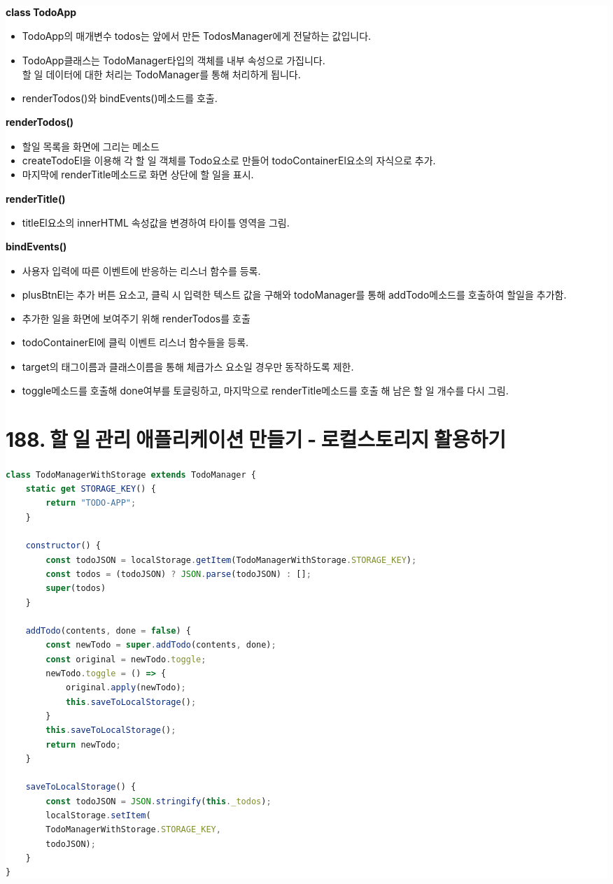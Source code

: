 **class TodoApp**

* TodoApp의 매개변수 todos는 앞에서 만든 TodosManager에게 전달하는 값입니다.

* TodoApp클래스는 TodoManager타입의 객체를 내부 속성으로 가집니다.<br/> 할 일 데이터에 대한 처리는 TodoManager를 통해 처리하게 됩니다.

* renderTodos()와 bindEvents()메소드를 호출.



**renderTodos()**

* 할일 목록을 화면에 그리는 메소드
* createTodoEl을 이용해 각 할 일 객체를 Todo요소로 만들어 todoContainerEl요소의 자식으로 추가. 
* 마지막에 renderTitle메소드로 화면 상단에 할 일을 표시.



**renderTitle()**

* titleEl요소의 innerHTML 속성값을 변경하여 타이틀 영역을 그림.



**bindEvents()**

* 사용자 입력에 따른 이벤트에 반응하는 리스너 함수를 등록.

* plusBtnEl는 추가 버튼 요소고, 클릭 시 입력한 텍스트 값을 구해와 todoManager를 통해 addTodo메소드를 호출하여 할일을 추가함.

* 추가한 일을 화면에 보여주기 위해 renderTodos를 호출
* todoContainerEl에 클릭 이벤트 리스너 함수들을 등록.
* target의 태그이름과 클래스이름을 통해 체큽가스 요소일 경우만 동작하도록 제한.
* toggle메소드를 호출해 done여부를 토글링하고, 마지막으로 renderTitle메소드를 호출 해 남은 할 일 개수를 다시 그림.



# 188. 할 일 관리 애플리케이션 만들기 - 로컬스토리지 활용하기

```javascript
class TodoManagerWithStorage extends TodoManager {
    static get STORAGE_KEY() {
        return "TODO-APP";
    }

    constructor() {
        const todoJSON = localStorage.getItem(TodoManagerWithStorage.STORAGE_KEY);
        const todos = (todoJSON) ? JSON.parse(todoJSON) : [];
        super(todos)
    }

    addTodo(contents, done = false) {
        const newTodo = super.addTodo(contents, done);
        const original = newTodo.toggle;
        newTodo.toggle = () => {
            original.apply(newTodo);
            this.saveToLocalStorage();
        }
        this.saveToLocalStorage();
        return newTodo;
    }

    saveToLocalStorage() {
        const todoJSON = JSON.stringify(this._todos);
        localStorage.setItem(
        TodoManagerWithStorage.STORAGE_KEY, 
        todoJSON);   
    }
}
```
